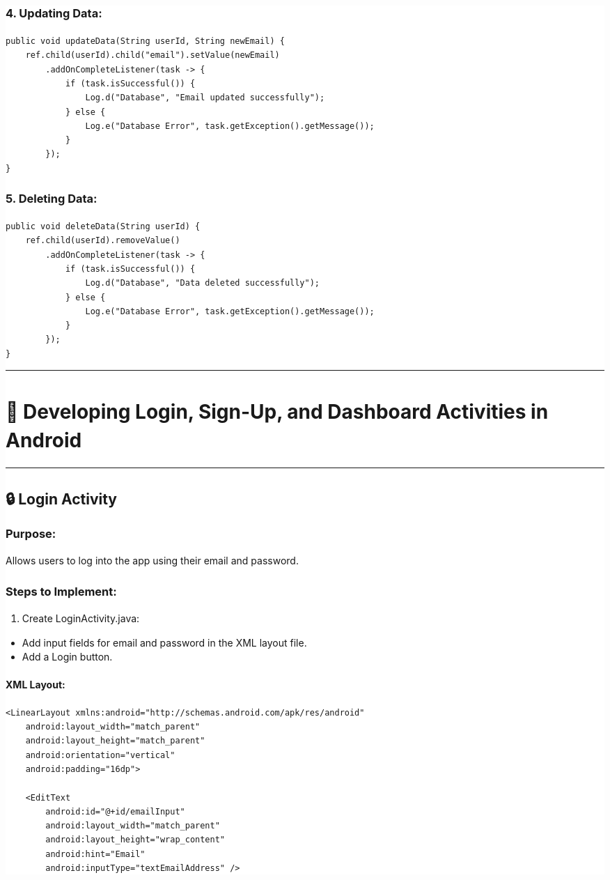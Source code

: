 ### 4. Updating Data:

```
public void updateData(String userId, String newEmail) {
    ref.child(userId).child("email").setValue(newEmail)
        .addOnCompleteListener(task -> {
            if (task.isSuccessful()) {
                Log.d("Database", "Email updated successfully");
            } else {
                Log.e("Database Error", task.getException().getMessage());
            }
        });
}

```

### 5. Deleting Data:

```
public void deleteData(String userId) {
    ref.child(userId).removeValue()
        .addOnCompleteListener(task -> {
            if (task.isSuccessful()) {
                Log.d("Database", "Data deleted successfully");
            } else {
                Log.e("Database Error", task.getException().getMessage());
            }
        });
}

```

---
# 📱 Developing Login, Sign-Up, and Dashboard Activities in Android
---

## 🔒 Login Activity
### Purpose:
Allows users to log into the app using their email and password.

### Steps to Implement:
1. Create LoginActivity.java:
- Add input fields for email and password in the XML layout file.
- Add a Login button.

#### XML Layout:

```
<LinearLayout xmlns:android="http://schemas.android.com/apk/res/android"
    android:layout_width="match_parent"
    android:layout_height="match_parent"
    android:orientation="vertical"
    android:padding="16dp">

    <EditText
        android:id="@+id/emailInput"
        android:layout_width="match_parent"
        android:layout_height="wrap_content"
        android:hint="Email"
        android:inputType="textEmailAddress" />

```